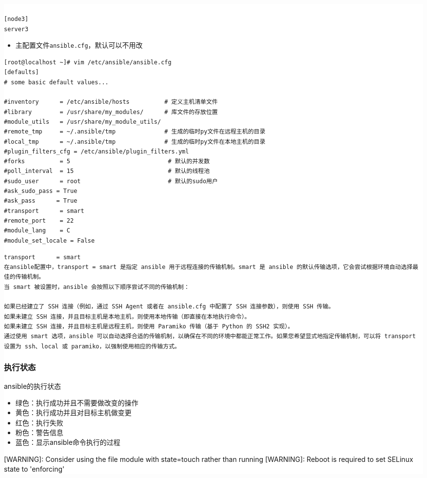 ```shell

[node3]
server3
```



- 主配置文件`ansible.cfg`，默认可以不用改

```shell
[root@localhost ~]# vim /etc/ansible/ansible.cfg
[defaults]
# some basic default values...

#inventory      = /etc/ansible/hosts          # 定义主机清单文件
#library        = /usr/share/my_modules/      # 库文件的存放位置
#module_utils   = /usr/share/my_module_utils/           
#remote_tmp     = ~/.ansible/tmp              # 生成的临时py文件在远程主机的目录
#local_tmp      = ~/.ansible/tmp              # 生成的临时py文件在本地主机的目录
#plugin_filters_cfg = /etc/ansible/plugin_filters.yml
#forks          = 5                            # 默认的并发数
#poll_interval  = 15                           # 默认的线程池
#sudo_user      = root                         # 默认的sudo用户
#ask_sudo_pass = True               
#ask_pass      = True
#transport      = smart
#remote_port    = 22
#module_lang    = C
#module_set_locale = False
```



```shell
transport      = smart
在ansible配置中，transport = smart 是指定 ansible 用于远程连接的传输机制。smart 是 ansible 的默认传输选项，它会尝试根据环境自动选择最佳的传输机制。
当 smart 被设置时，ansible 会按照以下顺序尝试不同的传输机制：

如果已经建立了 SSH 连接（例如，通过 SSH Agent 或者在 ansible.cfg 中配置了 SSH 连接参数），则使用 SSH 传输。
如果未建立 SSH 连接，并且目标主机是本地主机，则使用本地传输（即直接在本地执行命令）。
如果未建立 SSH 连接，并且目标主机是远程主机，则使用 Paramiko 传输（基于 Python 的 SSH2 实现）。
通过使用 smart 选项，ansible 可以自动选择合适的传输机制，以确保在不同的环境中都能正常工作。如果您希望显式地指定传输机制，可以将 transport 设置为 ssh、local 或 paramiko，以强制使用相应的传输方式。
```



### 执行状态

ansible的执行状态  

- 绿色：执行成功并且不需要做改变的操作  
- 黄色：执行成功并且对目标主机做变更  
- 红色：执行失败
- 粉色：警告信息
- 蓝色：显示ansible命令执行的过程


[WARNING]: Consider using the file module with state=touch rather than running
[WARNING]: Reboot is required to set SELinux state to 'enforcing'